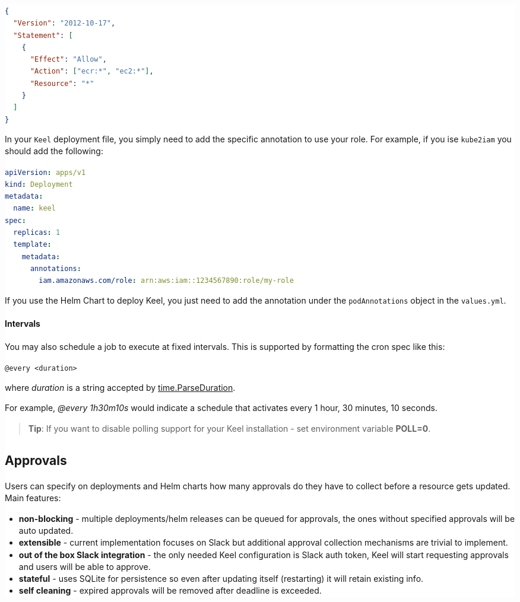 ```json
{
  "Version": "2012-10-17",
  "Statement": [
    {
      "Effect": "Allow",
      "Action": ["ecr:*", "ec2:*"],
      "Resource": "*"
    }
  ]
}
```

In your `Keel` deployment file, you simply need to add the specific annotation to use your role. For example, if you ise `kube2iam` you should add the following:

```yaml
apiVersion: apps/v1
kind: Deployment
metadata:
  name: keel
spec:
  replicas: 1
  template:
    metadata:
      annotations:
        iam.amazonaws.com/role: arn:aws:iam::1234567890:role/my-role
```

If you use the Helm Chart to deploy Keel, you just need to add the annotation under the `podAnnotations` object in the `values.yml`.

#### Intervals

You may also schedule a job to execute at fixed intervals. This is supported by formatting the cron spec like this:

`@every <duration>`

where _duration_ is a string accepted by [time.ParseDuration](http://golang.org/pkg/time/#ParseDuration).

For example, _@every 1h30m10s_ would indicate a schedule that activates every 1 hour, 30 minutes, 10 seconds.

> **Tip**: If you want to disable polling support for your Keel installation - set environment variable
> **POLL=0**.

## Approvals

Users can specify on deployments and Helm charts how many approvals do they have to collect before a resource gets updated. Main features:

- **non-blocking** - multiple deployments/helm releases can be queued for approvals, the ones without specified approvals will be auto updated.
- **extensible** - current implementation focuses on Slack but additional approval collection mechanisms are trivial to implement.
- **out of the box Slack integration** - the only needed Keel configuration is Slack auth token, Keel will start requesting approvals and users will be able to approve.
- **stateful** - uses SQLite for persistence so even after updating itself (restarting) it will retain existing info.
- **self cleaning** - expired approvals will be removed after deadline is exceeded.
